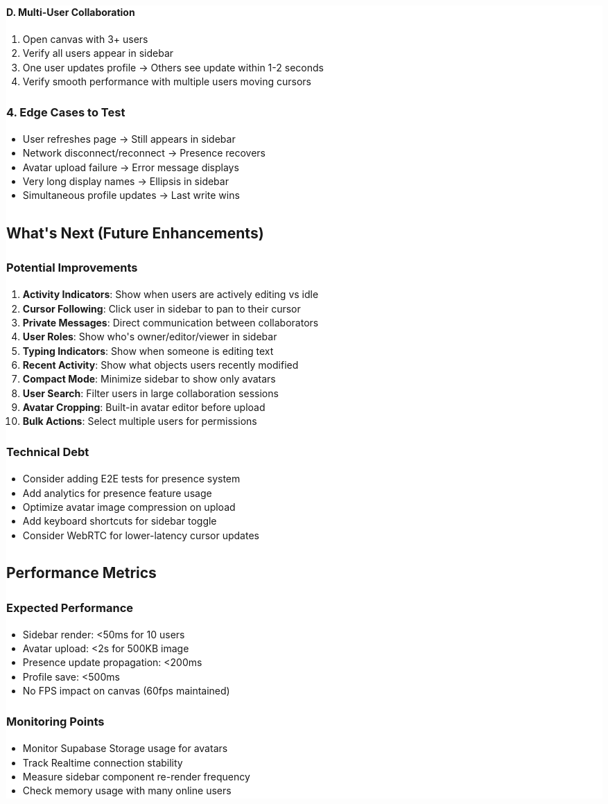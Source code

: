 #### D. Multi-User Collaboration
1. Open canvas with 3+ users
2. Verify all users appear in sidebar
3. One user updates profile → Others see update within 1-2 seconds
4. Verify smooth performance with multiple users moving cursors

### 4. Edge Cases to Test
- User refreshes page → Still appears in sidebar
- Network disconnect/reconnect → Presence recovers
- Avatar upload failure → Error message displays
- Very long display names → Ellipsis in sidebar
- Simultaneous profile updates → Last write wins

## What's Next (Future Enhancements)

### Potential Improvements
1. **Activity Indicators**: Show when users are actively editing vs idle
2. **Cursor Following**: Click user in sidebar to pan to their cursor
3. **Private Messages**: Direct communication between collaborators
4. **User Roles**: Show who's owner/editor/viewer in sidebar
5. **Typing Indicators**: Show when someone is editing text
6. **Recent Activity**: Show what objects users recently modified
7. **Compact Mode**: Minimize sidebar to show only avatars
8. **User Search**: Filter users in large collaboration sessions
9. **Avatar Cropping**: Built-in avatar editor before upload
10. **Bulk Actions**: Select multiple users for permissions

### Technical Debt
- Consider adding E2E tests for presence system
- Add analytics for presence feature usage
- Optimize avatar image compression on upload
- Add keyboard shortcuts for sidebar toggle
- Consider WebRTC for lower-latency cursor updates

## Performance Metrics

### Expected Performance
- Sidebar render: <50ms for 10 users
- Avatar upload: <2s for 500KB image
- Presence update propagation: <200ms
- Profile save: <500ms
- No FPS impact on canvas (60fps maintained)

### Monitoring Points
- Monitor Supabase Storage usage for avatars
- Track Realtime connection stability
- Measure sidebar component re-render frequency
- Check memory usage with many online users
